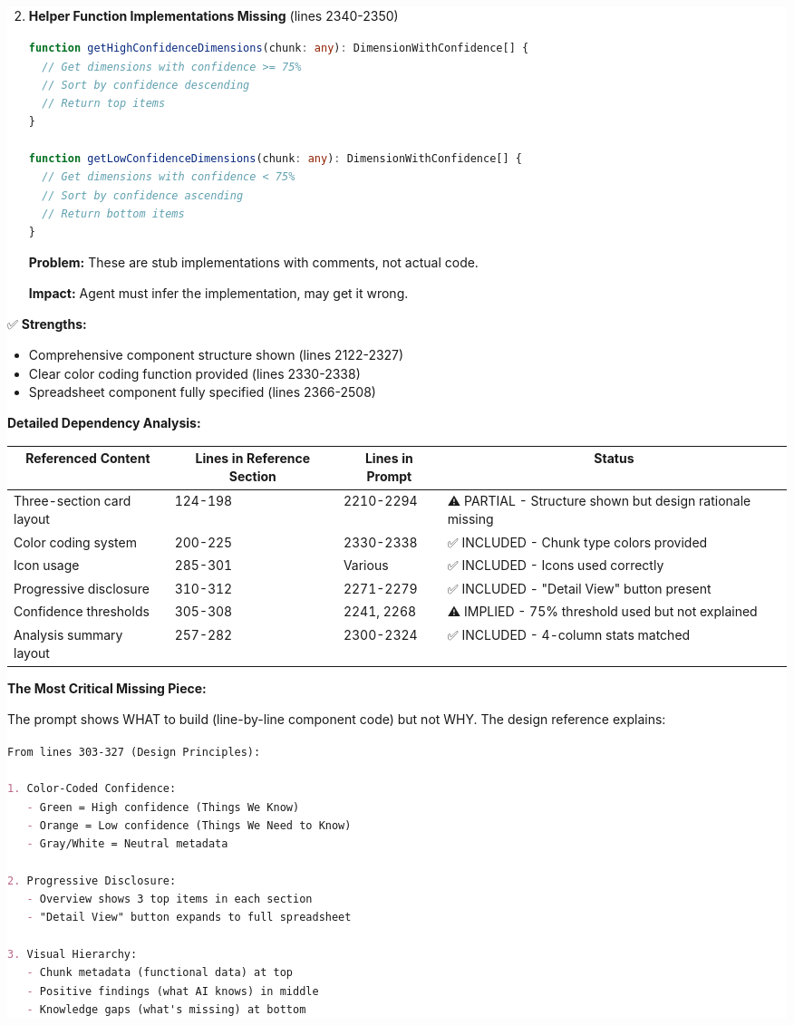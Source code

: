2. **Helper Function Implementations Missing** (lines 2340-2350)
   ```typescript
   function getHighConfidenceDimensions(chunk: any): DimensionWithConfidence[] {
     // Get dimensions with confidence >= 75%
     // Sort by confidence descending
     // Return top items
   }
   
   function getLowConfidenceDimensions(chunk: any): DimensionWithConfidence[] {
     // Get dimensions with confidence < 75%
     // Sort by confidence ascending
     // Return bottom items
   }
   ```
   
   **Problem:** These are stub implementations with comments, not actual code.
   
   **Impact:** Agent must infer the implementation, may get it wrong.

✅ **Strengths:**
- Comprehensive component structure shown (lines 2122-2327)
- Clear color coding function provided (lines 2330-2338)
- Spreadsheet component fully specified (lines 2366-2508)

**Detailed Dependency Analysis:**

| Referenced Content | Lines in Reference Section | Lines in Prompt | Status |
|-------------------|---------------------------|-----------------|---------|
| Three-section card layout | 124-198 | 2210-2294 | ⚠️ PARTIAL - Structure shown but design rationale missing |
| Color coding system | 200-225 | 2330-2338 | ✅ INCLUDED - Chunk type colors provided |
| Icon usage | 285-301 | Various | ✅ INCLUDED - Icons used correctly |
| Progressive disclosure | 310-312 | 2271-2279 | ✅ INCLUDED - "Detail View" button present |
| Confidence thresholds | 305-308 | 2241, 2268 | ⚠️ IMPLIED - 75% threshold used but not explained |
| Analysis summary layout | 257-282 | 2300-2324 | ✅ INCLUDED - 4-column stats matched |

**The Most Critical Missing Piece:**

The prompt shows WHAT to build (line-by-line component code) but not WHY. The design reference explains:

```markdown
From lines 303-327 (Design Principles):

1. Color-Coded Confidence:
   - Green = High confidence (Things We Know)
   - Orange = Low confidence (Things We Need to Know)
   - Gray/White = Neutral metadata

2. Progressive Disclosure:
   - Overview shows 3 top items in each section
   - "Detail View" button expands to full spreadsheet

3. Visual Hierarchy:
   - Chunk metadata (functional data) at top
   - Positive findings (what AI knows) in middle
   - Knowledge gaps (what's missing) at bottom
```
